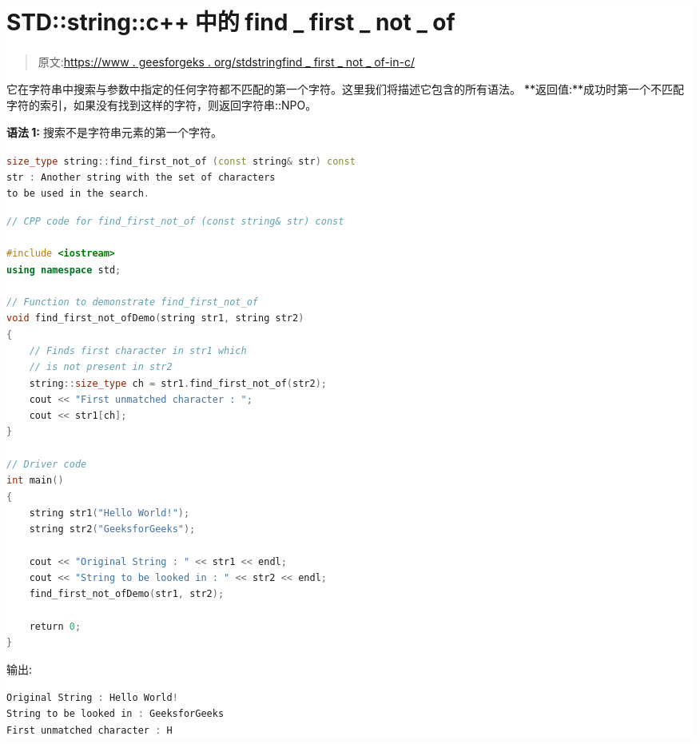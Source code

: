 # STD::string::c++ 中的 find _ first _ not _ of

> 原文:[https://www . geesforgeks . org/stdstringfind _ first _ not _ of-in-c/](https://www.geeksforgeeks.org/stdstringfind_first_not_of-in-c/)

它在字符串中搜索与参数中指定的任何字符都不匹配的第一个字符。这里我们将描述它包含的所有语法。
**返回值:**成功时第一个不匹配字符的索引，如果没有找到这样的字符，则返回字符串::NPO。

**语法 1:** 搜索不是字符串元素的第一个字符。

```cpp
size_type string::find_first_not_of (const string& str) const
str : Another string with the set of characters
to be used in the search.

```

```cpp
// CPP code for find_first_not_of (const string& str) const

#include <iostream>
using namespace std;

// Function to demonstrate find_first_not_of
void find_first_not_ofDemo(string str1, string str2)
{
    // Finds first character in str1 which
    // is not present in str2
    string::size_type ch = str1.find_first_not_of(str2);
    cout << "First unmatched character : ";
    cout << str1[ch];
}

// Driver code
int main()
{
    string str1("Hello World!");
    string str2("GeeksforGeeks");

    cout << "Original String : " << str1 << endl;
    cout << "String to be looked in : " << str2 << endl;
    find_first_not_ofDemo(str1, str2);

    return 0;
}
```

输出:

```cpp
Original String : Hello World!
String to be looked in : GeeksforGeeks
First unmatched character : H

```
